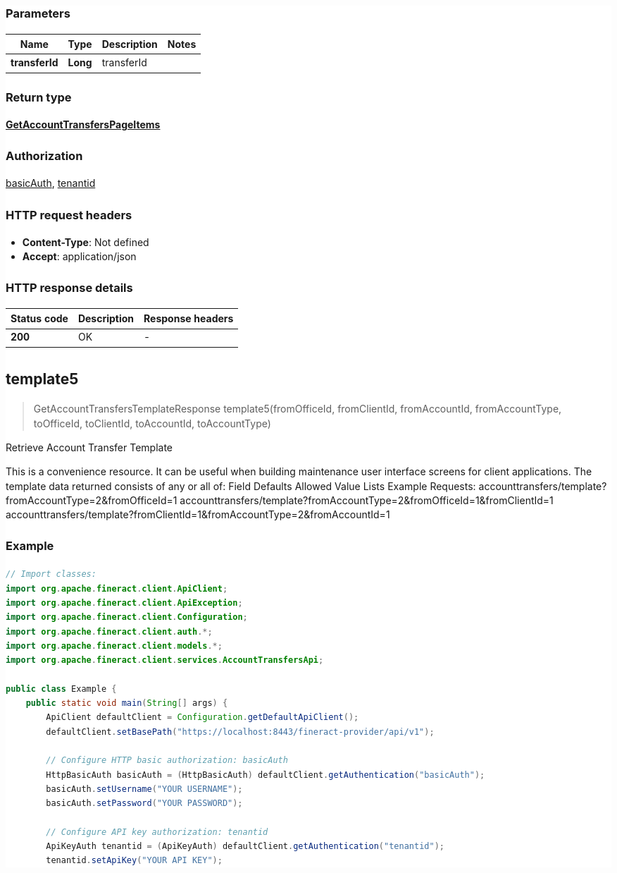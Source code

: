 ### Parameters


Name | Type | Description  | Notes
------------- | ------------- | ------------- | -------------
 **transferId** | **Long**| transferId |

### Return type

[**GetAccountTransfersPageItems**](GetAccountTransfersPageItems.md)

### Authorization

[basicAuth](../README.md#basicAuth), [tenantid](../README.md#tenantid)

### HTTP request headers

- **Content-Type**: Not defined
- **Accept**: application/json

### HTTP response details
| Status code | Description | Response headers |
|-------------|-------------|------------------|
| **200** | OK |  -  |


## template5

> GetAccountTransfersTemplateResponse template5(fromOfficeId, fromClientId, fromAccountId, fromAccountType, toOfficeId, toClientId, toAccountId, toAccountType)

Retrieve Account Transfer Template

This is a convenience resource. It can be useful when building maintenance user interface screens for client applications. The template data returned consists of any or all of:    Field Defaults  Allowed Value Lists  Example Requests:    accounttransfers/template?fromAccountType&#x3D;2&amp;fromOfficeId&#x3D;1    accounttransfers/template?fromAccountType&#x3D;2&amp;fromOfficeId&#x3D;1&amp;fromClientId&#x3D;1    accounttransfers/template?fromClientId&#x3D;1&amp;fromAccountType&#x3D;2&amp;fromAccountId&#x3D;1

### Example

```java
// Import classes:
import org.apache.fineract.client.ApiClient;
import org.apache.fineract.client.ApiException;
import org.apache.fineract.client.Configuration;
import org.apache.fineract.client.auth.*;
import org.apache.fineract.client.models.*;
import org.apache.fineract.client.services.AccountTransfersApi;

public class Example {
    public static void main(String[] args) {
        ApiClient defaultClient = Configuration.getDefaultApiClient();
        defaultClient.setBasePath("https://localhost:8443/fineract-provider/api/v1");
        
        // Configure HTTP basic authorization: basicAuth
        HttpBasicAuth basicAuth = (HttpBasicAuth) defaultClient.getAuthentication("basicAuth");
        basicAuth.setUsername("YOUR USERNAME");
        basicAuth.setPassword("YOUR PASSWORD");

        // Configure API key authorization: tenantid
        ApiKeyAuth tenantid = (ApiKeyAuth) defaultClient.getAuthentication("tenantid");
        tenantid.setApiKey("YOUR API KEY");
```